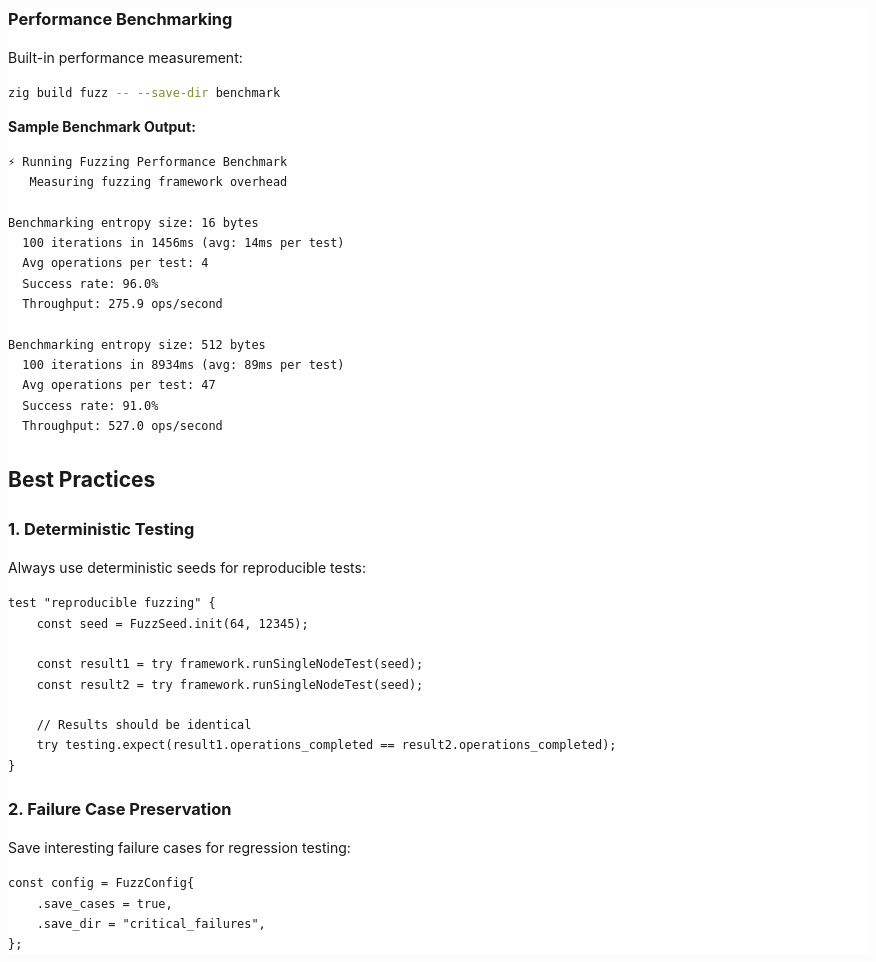 ### Performance Benchmarking

Built-in performance measurement:

```bash
zig build fuzz -- --save-dir benchmark
```

**Sample Benchmark Output:**
```
⚡ Running Fuzzing Performance Benchmark
   Measuring fuzzing framework overhead

Benchmarking entropy size: 16 bytes
  100 iterations in 1456ms (avg: 14ms per test)
  Avg operations per test: 4
  Success rate: 96.0%
  Throughput: 275.9 ops/second

Benchmarking entropy size: 512 bytes  
  100 iterations in 8934ms (avg: 89ms per test)
  Avg operations per test: 47
  Success rate: 91.0%
  Throughput: 527.0 ops/second
```

## Best Practices

### 1. Deterministic Testing

Always use deterministic seeds for reproducible tests:

```zig
test "reproducible fuzzing" {
    const seed = FuzzSeed.init(64, 12345);
    
    const result1 = try framework.runSingleNodeTest(seed);
    const result2 = try framework.runSingleNodeTest(seed);
    
    // Results should be identical
    try testing.expect(result1.operations_completed == result2.operations_completed);
}
```

### 2. Failure Case Preservation

Save interesting failure cases for regression testing:

```zig
const config = FuzzConfig{
    .save_cases = true,
    .save_dir = "critical_failures",
};
```
